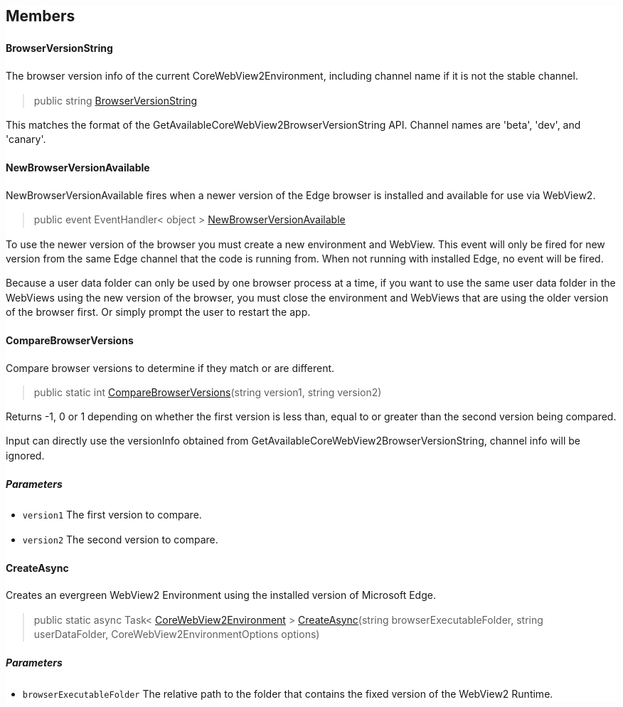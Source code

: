 ## Members

#### BrowserVersionString 

The browser version info of the current CoreWebView2Environment, including channel name if it is not the stable channel.

> public string [BrowserVersionString](#browserversionstring)

This matches the format of the GetAvailableCoreWebView2BrowserVersionString API. Channel names are 'beta', 'dev', and 'canary'.

#### NewBrowserVersionAvailable 

NewBrowserVersionAvailable fires when a newer version of the Edge browser is installed and available for use via WebView2.

> public event EventHandler< object > [NewBrowserVersionAvailable](#newbrowserversionavailable)

To use the newer version of the browser you must create a new environment and WebView. This event will only be fired for new version from the same Edge channel that the code is running from. When not running with installed Edge, no event will be fired.

Because a user data folder can only be used by one browser process at a time, if you want to use the same user data folder in the WebViews using the new version of the browser, you must close the environment and WebViews that are using the older version of the browser first. Or simply prompt the user to restart the app.

#### CompareBrowserVersions 

Compare browser versions to determine if they match or are different.

> public static int [CompareBrowserVersions](#comparebrowserversions)(string version1, string version2)

Returns -1, 0 or 1 depending on whether the first version is less than, equal to or greater than the second version being compared.

Input can directly use the versionInfo obtained from GetAvailableCoreWebView2BrowserVersionString, channel info will be ignored.

##### Parameters
* `version1` The first version to compare. 

* `version2` The second version to compare.

#### CreateAsync 

Creates an evergreen WebView2 Environment using the installed version of Microsoft Edge.

> public static async Task< [CoreWebView2Environment](microsoft-web-webview2-core-corewebview2environment.md) > [CreateAsync](#createasync)(string browserExecutableFolder, string userDataFolder, CoreWebView2EnvironmentOptions options)

##### Parameters
* `browserExecutableFolder` The relative path to the folder that contains the fixed version of the WebView2 Runtime. 
